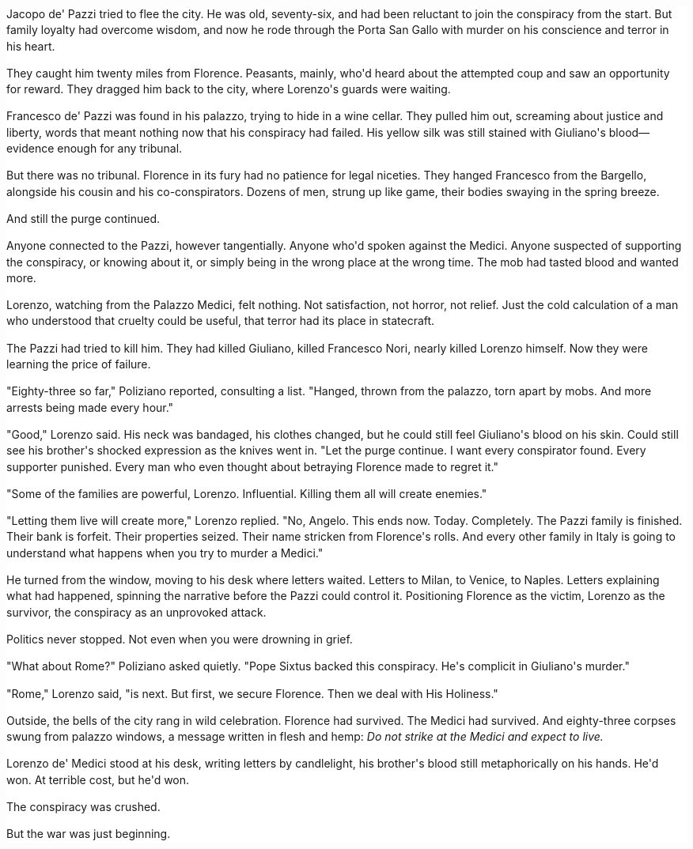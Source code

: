 Jacopo de' Pazzi tried to flee the city. He was old, seventy-six, and had been reluctant to join the conspiracy from the start. But family loyalty had overcome wisdom, and now he rode through the Porta San Gallo with murder on his conscience and terror in his heart.

They caught him twenty miles from Florence. Peasants, mainly, who'd heard about the attempted coup and saw an opportunity for reward. They dragged him back to the city, where Lorenzo's guards were waiting.

Francesco de' Pazzi was found in his palazzo, trying to hide in a wine cellar. They pulled him out, screaming about justice and liberty, words that meant nothing now that his conspiracy had failed. His yellow silk was still stained with Giuliano's blood—evidence enough for any tribunal.

But there was no tribunal. Florence in its fury had no patience for legal niceties. They hanged Francesco from the Bargello, alongside his cousin and his co-conspirators. Dozens of men, strung up like game, their bodies swaying in the spring breeze.

And still the purge continued.

Anyone connected to the Pazzi, however tangentially. Anyone who'd spoken against the Medici. Anyone suspected of supporting the conspiracy, or knowing about it, or simply being in the wrong place at the wrong time. The mob had tasted blood and wanted more.

Lorenzo, watching from the Palazzo Medici, felt nothing. Not satisfaction, not horror, not relief. Just the cold calculation of a man who understood that cruelty could be useful, that terror had its place in statecraft.

The Pazzi had tried to kill him. They had killed Giuliano, killed Francesco Nori, nearly killed Lorenzo himself. Now they were learning the price of failure.

"Eighty-three so far," Poliziano reported, consulting a list. "Hanged, thrown from the palazzo, torn apart by mobs. And more arrests being made every hour."

"Good," Lorenzo said. His neck was bandaged, his clothes changed, but he could still feel Giuliano's blood on his skin. Could still see his brother's shocked expression as the knives went in. "Let the purge continue. I want every conspirator found. Every supporter punished. Every man who even thought about betraying Florence made to regret it."

"Some of the families are powerful, Lorenzo. Influential. Killing them all will create enemies."

"Letting them live will create more," Lorenzo replied. "No, Angelo. This ends now. Today. Completely. The Pazzi family is finished. Their bank is forfeit. Their properties seized. Their name stricken from Florence's rolls. And every other family in Italy is going to understand what happens when you try to murder a Medici."

He turned from the window, moving to his desk where letters waited. Letters to Milan, to Venice, to Naples. Letters explaining what had happened, spinning the narrative before the Pazzi could control it. Positioning Florence as the victim, Lorenzo as the survivor, the conspiracy as an unprovoked attack.

Politics never stopped. Not even when you were drowning in grief.

"What about Rome?" Poliziano asked quietly. "Pope Sixtus backed this conspiracy. He's complicit in Giuliano's murder."

"Rome," Lorenzo said, "is next. But first, we secure Florence. Then we deal with His Holiness."

Outside, the bells of the city rang in wild celebration. Florence had survived. The Medici had survived. And eighty-three corpses swung from palazzo windows, a message written in flesh and hemp: *Do not strike at the Medici and expect to live.*

Lorenzo de' Medici stood at his desk, writing letters by candlelight, his brother's blood still metaphorically on his hands. He'd won. At terrible cost, but he'd won.

The conspiracy was crushed.

But the war was just beginning.

